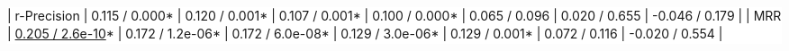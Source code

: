 | r-Precision  | 0.115 / 0.000&ast;              | 0.120 / 0.001&ast;   | 0.107 / 0.001&ast;              | 0.100 / 0.000&ast;   | 0.065 / 0.096      | 0.020 / 0.655       | -0.046 / 0.179 |
| MRR          | <ins>0.205 / 2.6e-10</ins>&ast; | 0.172 / 1.2e-06&ast; | 0.172 / 6.0e-08&ast;            | 0.129 / 3.0e-06&ast; | 0.129 / 0.001&ast; | 0.072 / 0.116       | -0.020 / 0.554 |


